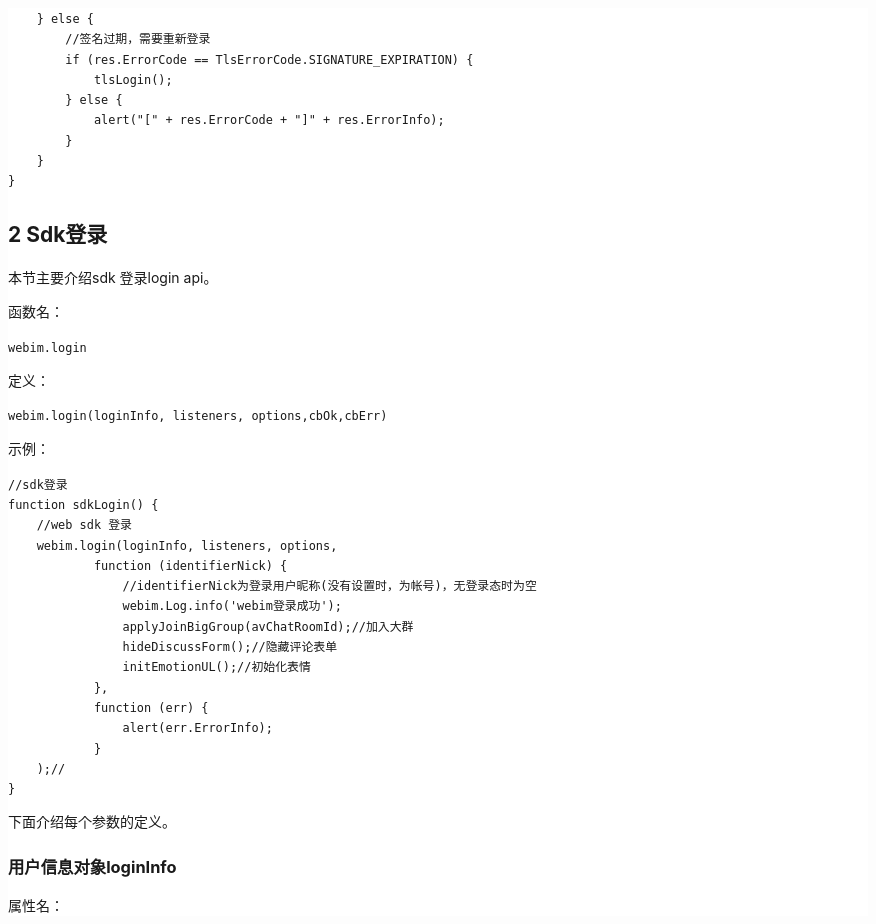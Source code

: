```
    } else {
        //签名过期，需要重新登录
        if (res.ErrorCode == TlsErrorCode.SIGNATURE_EXPIRATION) {
            tlsLogin();
        } else {
            alert("[" + res.ErrorCode + "]" + res.ErrorInfo);
        }
    }
}
```


## 2 Sdk登录

本节主要介绍sdk 登录login api。

函数名：

```
webim.login
```

定义：

```
webim.login(loginInfo, listeners, options,cbOk,cbErr)
```

示例：

```
//sdk登录
function sdkLogin() {
    //web sdk 登录
    webim.login(loginInfo, listeners, options,
            function (identifierNick) {
                //identifierNick为登录用户昵称(没有设置时，为帐号)，无登录态时为空
                webim.Log.info('webim登录成功');
                applyJoinBigGroup(avChatRoomId);//加入大群
                hideDiscussForm();//隐藏评论表单
                initEmotionUL();//初始化表情
            },
            function (err) {
                alert(err.ErrorInfo);
            }
    );//
}
```

下面介绍每个参数的定义。

### 用户信息对象loginInfo


属性名：
